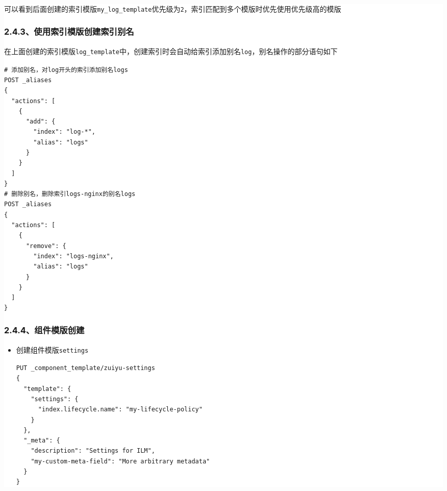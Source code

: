   可以看到后面创建的索引模版`my_log_template`优先级为`2`，索引匹配到多个模版时优先使用优先级高的模版

### 2.4.3、使用索引模版创建索引别名

在上面创建的索引模版`log_template`中，创建索引时会自动给索引添加别名`log`，别名操作的部分语句如下

```text
# 添加别名，对log开头的索引添加别名logs
POST _aliases
{
  "actions": [
    {
      "add": {
        "index": "log-*",
        "alias": "logs"
      }
    }
  ]
}
# 删除别名，删除索引logs-nginx的别名logs
POST _aliases
{
  "actions": [
    {
      "remove": {
        "index": "logs-nginx",
        "alias": "logs"
      }
    }
  ]
}
```



### 2.4.4、组件模版创建

* 创建组件模版`settings`

  ```text
  PUT _component_template/zuiyu-settings
  {
    "template": {
      "settings": {
        "index.lifecycle.name": "my-lifecycle-policy"
      }
    },
    "_meta": {
      "description": "Settings for ILM",
      "my-custom-meta-field": "More arbitrary metadata"
    }
  }
  ```

  